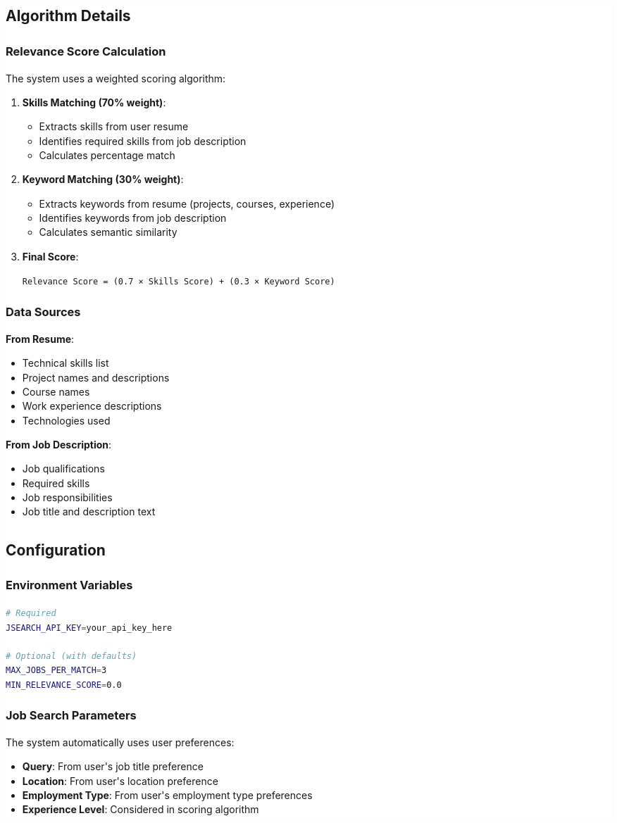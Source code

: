 ## Algorithm Details

### Relevance Score Calculation

The system uses a weighted scoring algorithm:

1. **Skills Matching (70% weight)**:
   - Extracts skills from user resume
   - Identifies required skills from job description
   - Calculates percentage match

2. **Keyword Matching (30% weight)**:
   - Extracts keywords from resume (projects, courses, experience)
   - Identifies keywords from job description
   - Calculates semantic similarity

3. **Final Score**:
   ```
   Relevance Score = (0.7 × Skills Score) + (0.3 × Keyword Score)
   ```

### Data Sources

**From Resume**:
- Technical skills list
- Project names and descriptions
- Course names
- Work experience descriptions
- Technologies used

**From Job Description**:
- Job qualifications
- Required skills
- Job responsibilities
- Job title and description text

## Configuration

### Environment Variables

```bash
# Required
JSEARCH_API_KEY=your_api_key_here

# Optional (with defaults)
MAX_JOBS_PER_MATCH=3
MIN_RELEVANCE_SCORE=0.0
```

### Job Search Parameters

The system automatically uses user preferences:
- **Query**: From user's job title preference
- **Location**: From user's location preference
- **Employment Type**: From user's employment type preferences
- **Experience Level**: Considered in scoring algorithm
